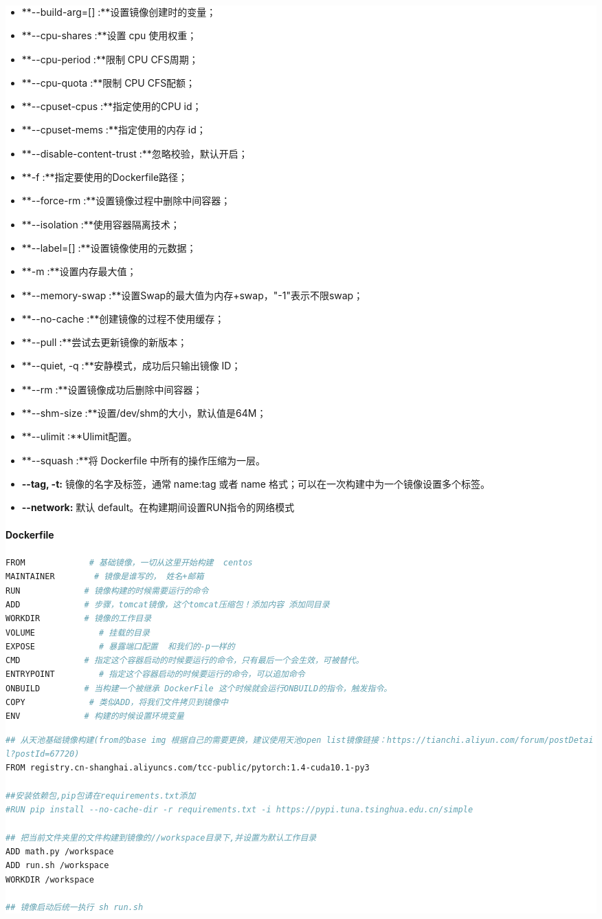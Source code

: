 - **--build-arg=[] :**设置镜像创建时的变量；

- **--cpu-shares :**设置 cpu 使用权重；

- **--cpu-period :**限制 CPU CFS周期；

- **--cpu-quota :**限制 CPU CFS配额；

- **--cpuset-cpus :**指定使用的CPU id；

- **--cpuset-mems :**指定使用的内存 id；

- **--disable-content-trust :**忽略校验，默认开启；

- **-f :**指定要使用的Dockerfile路径；

- **--force-rm :**设置镜像过程中删除中间容器；

- **--isolation :**使用容器隔离技术；

- **--label=[] :**设置镜像使用的元数据；

- **-m :**设置内存最大值；

- **--memory-swap :**设置Swap的最大值为内存+swap，"-1"表示不限swap；

- **--no-cache :**创建镜像的过程不使用缓存；

- **--pull :**尝试去更新镜像的新版本；

- **--quiet, -q :**安静模式，成功后只输出镜像 ID；

- **--rm :**设置镜像成功后删除中间容器；

- **--shm-size :**设置/dev/shm的大小，默认值是64M；

- **--ulimit :**Ulimit配置。

- **--squash :**将 Dockerfile 中所有的操作压缩为一层。

- **--tag, -t:** 镜像的名字及标签，通常 name:tag 或者 name 格式；可以在一次构建中为一个镜像设置多个标签。

- **--network:** 默认 default。在构建期间设置RUN指令的网络模式

#### Dockerfile

```bash
FROM             # 基础镜像，一切从这里开始构建  centos
MAINTAINER        # 镜像是谁写的， 姓名+邮箱
RUN             # 镜像构建的时候需要运行的命令
ADD             # 步骤，tomcat镜像，这个tomcat压缩包！添加内容 添加同目录
WORKDIR         # 镜像的工作目录
VOLUME             # 挂载的目录
EXPOSE             # 暴露端口配置  和我们的-p一样的
CMD             # 指定这个容器启动的时候要运行的命令，只有最后一个会生效，可被替代。
ENTRYPOINT         # 指定这个容器启动的时候要运行的命令，可以追加命令
ONBUILD         # 当构建一个被继承 DockerFile 这个时候就会运行ONBUILD的指令，触发指令。
COPY             # 类似ADD，将我们文件拷贝到镜像中
ENV             # 构建的时候设置环境变量
```

  ```bash
## 从天池基础镜像构建(from的base img 根据自己的需要更换，建议使用天池open list镜像链接：https://tianchi.aliyun.com/forum/postDetail?postId=67720)
FROM registry.cn-shanghai.aliyuncs.com/tcc-public/pytorch:1.4-cuda10.1-py3

##安装依赖包,pip包请在requirements.txt添加
#RUN pip install --no-cache-dir -r requirements.txt -i https://pypi.tuna.tsinghua.edu.cn/simple

## 把当前文件夹里的文件构建到镜像的//workspace目录下,并设置为默认工作目录
ADD math.py /workspace
ADD run.sh /workspace
WORKDIR /workspace

## 镜像启动后统一执行 sh run.sh
  ```